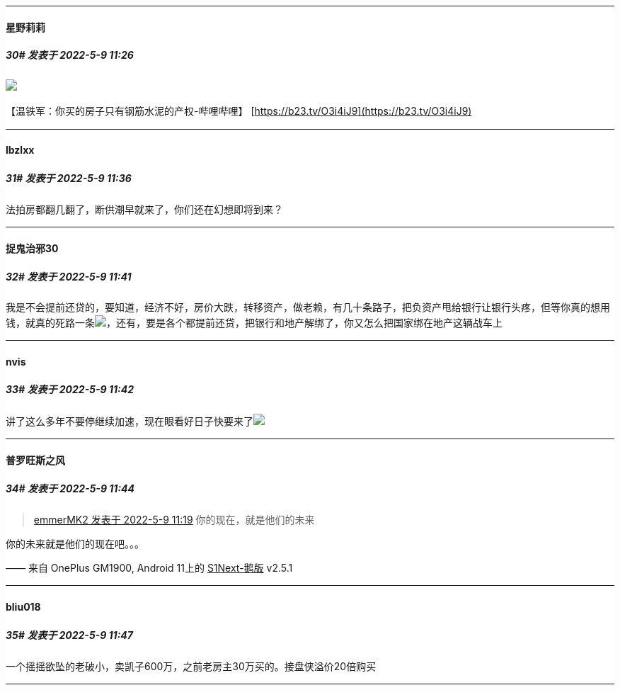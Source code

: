 *****

####  星野莉莉  
##### 30#       发表于 2022-5-9 11:26

<img src="https://static.saraba1st.com/image/smiley/face2017/054.png" referrerpolicy="no-referrer">

【温铁军：你买的房子只有钢筋水泥的产权-哔哩哔哩】
[https://b23.tv/O3i4iJ9](https://b23.tv/O3i4iJ9)



*****

####  lbzlxx  
##### 31#       发表于 2022-5-9 11:36

法拍房都翻几翻了，断供潮早就来了，你们还在幻想即将到来？

*****

####  捉鬼治邪30  
##### 32#       发表于 2022-5-9 11:41

我是不会提前还贷的，要知道，经济不好，房价大跌，转移资产，做老赖，有几十条路子，把负资产甩给银行让银行头疼，但等你真的想用钱，就真的死路一条<img src="https://static.saraba1st.com/image/smiley/face2017/013.png" referrerpolicy="no-referrer">，还有，要是各个都提前还贷，把银行和地产解绑了，你又怎么把国家绑在地产这辆战车上

*****

####  nvis  
##### 33#       发表于 2022-5-9 11:42

讲了这么多年不要停继续加速，现在眼看好日子快要来了<img src="https://static.saraba1st.com/image/smiley/face2017/048.png" referrerpolicy="no-referrer">

*****

####  普罗旺斯之风  
##### 34#       发表于 2022-5-9 11:44

<blockquote><a href="httphttps://bbs.saraba1st.com/2b/forum.php?mod=redirect&amp;goto=findpost&amp;pid=55750084&amp;ptid=2068575" target="_blank">emmerMK2 发表于 2022-5-9 11:19</a>
你的现在，就是他们的未来</blockquote>
你的未来就是他们的现在吧。。。

—— 来自 OnePlus GM1900, Android 11上的 [S1Next-鹅版](https://github.com/ykrank/S1-Next/releases) v2.5.1

*****

####  bliu018  
##### 35#       发表于 2022-5-9 11:47

一个摇摇欲坠的老破小，卖凯子600万，之前老房主30万买的。接盘侠溢价20倍购买

*****
